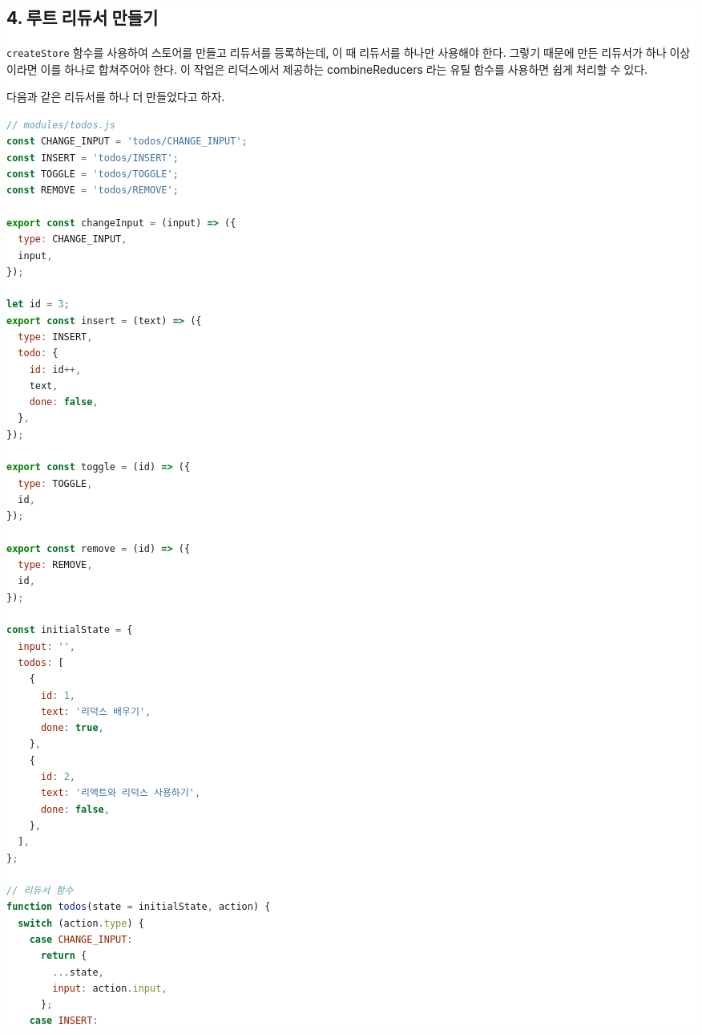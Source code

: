 ## 4. 루트 리듀서 만들기
`createStore`  함수를 사용하여 스토어를 만들고 리듀서를 등록하는데, 이 때 리듀서를 하나만 사용해야 한다. 
그렇기 때문에 만든 리듀서가 하나 이상이라면 이를 하나로 합쳐주어야 한다.
이 작업은 리덕스에서 제공하는 combineReducers 라는 유틸 함수를 사용하면 쉽게 처리할 수 있다.

다음과 같은 리듀서를 하나 더 만들었다고 하자.
```jsx
// modules/todos.js
const CHANGE_INPUT = 'todos/CHANGE_INPUT';
const INSERT = 'todos/INSERT';
const TOGGLE = 'todos/TOGGLE';
const REMOVE = 'todos/REMOVE';

export const changeInput = (input) => ({
  type: CHANGE_INPUT,
  input,
});

let id = 3;
export const insert = (text) => ({
  type: INSERT,
  todo: {
    id: id++,
    text,
    done: false,
  },
});

export const toggle = (id) => ({
  type: TOGGLE,
  id,
});

export const remove = (id) => ({
  type: REMOVE,
  id,
});

const initialState = {
  input: '',
  todos: [
    {
      id: 1,
      text: '리덕스 배우기',
      done: true,
    },
    {
      id: 2,
      text: '리액트와 리덕스 사용하기',
      done: false,
    },
  ],
};

// 리듀서 함수
function todos(state = initialState, action) {
  switch (action.type) {
    case CHANGE_INPUT:
      return {
        ...state,
        input: action.input,
      };
    case INSERT:
```